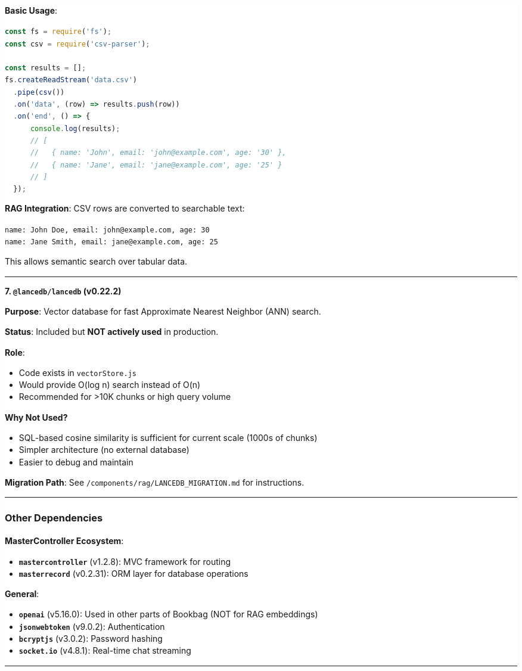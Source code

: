 **Basic Usage**:
```javascript
const fs = require('fs');
const csv = require('csv-parser');

const results = [];
fs.createReadStream('data.csv')
  .pipe(csv())
  .on('data', (row) => results.push(row))
  .on('end', () => {
      console.log(results);
      // [
      //   { name: 'John', email: 'john@example.com', age: '30' },
      //   { name: 'Jane', email: 'jane@example.com', age: '25' }
      // ]
  });
```

**RAG Integration**:
CSV rows are converted to searchable text:
```
name: John Doe, email: john@example.com, age: 30
name: Jane Smith, email: jane@example.com, age: 25
```

This allows semantic search over tabular data.

---

**7. `@lancedb/lancedb` (v0.22.2)**

**Purpose**: Vector database for fast Approximate Nearest Neighbor (ANN) search.

**Status**: Included but **NOT actively used** in production.

**Role**:
- Code exists in `vectorStore.js`
- Would provide O(log n) search instead of O(n)
- Recommended for >10K chunks or high query volume

**Why Not Used?**
- SQL-based cosine similarity is sufficient for current scale (1000s of chunks)
- Simpler architecture (no external database)
- Easier to debug and maintain

**Migration Path**: See `/components/rag/LANCEDB_MIGRATION.md` for instructions.

---

### Other Dependencies

**MasterController Ecosystem**:
- **`mastercontroller`** (v1.2.8): MVC framework for routing
- **`masterrecord`** (v0.2.31): ORM layer for database operations

**General**:
- **`openai`** (v5.16.0): Used in other parts of Bookbag (NOT for RAG embeddings)
- **`jsonwebtoken`** (v9.0.2): Authentication
- **`bcryptjs`** (v3.0.2): Password hashing
- **`socket.io`** (v4.8.1): Real-time chat streaming

---